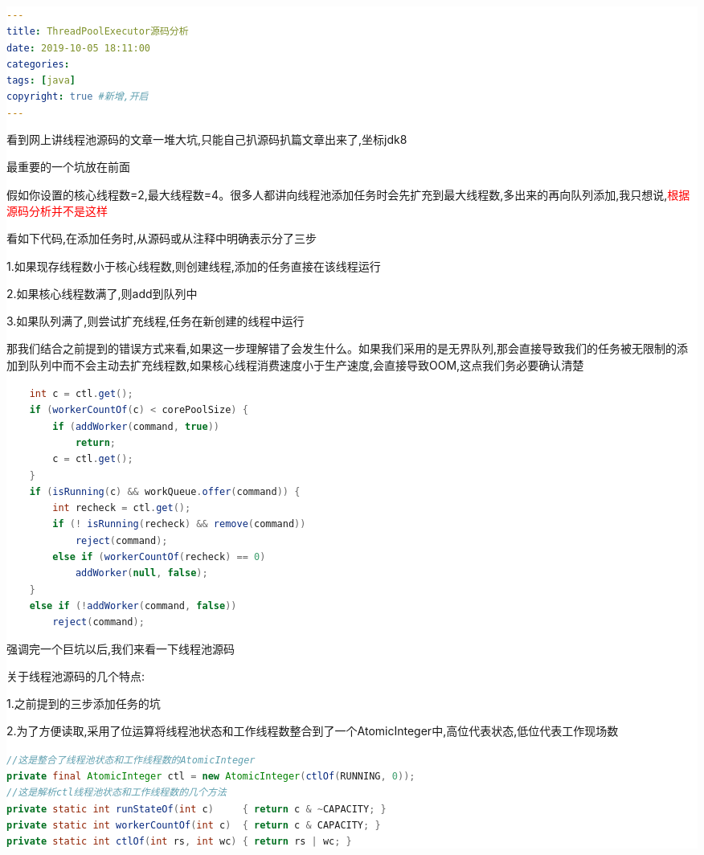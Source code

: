 ```yaml
---
title: ThreadPoolExecutor源码分析
date: 2019-10-05 18:11:00
categories: 
tags: [java]
copyright: true #新增,开启
---
```


看到网上讲线程池源码的文章一堆大坑,只能自己扒源码扒篇文章出来了,坐标jdk8

最重要的一个坑放在前面

假如你设置的核心线程数=2,最大线程数=4。很多人都讲向线程池添加任务时会先扩充到最大线程数,多出来的再向队列添加,我只想说,<font color=red>根据源码分析并不是这样</font>

看如下代码,在添加任务时,从源码或从注释中明确表示分了三步

1.如果现存线程数小于核心线程数,则创建线程,添加的任务直接在该线程运行

2.如果核心线程数满了,则add到队列中

3.如果队列满了,则尝试扩充线程,任务在新创建的线程中运行

那我们结合之前提到的错误方式来看,如果这一步理解错了会发生什么。如果我们采用的是无界队列,那会直接导致我们的任务被无限制的添加到队列中而不会主动去扩充线程数,如果核心线程消费速度小于生产速度,会直接导致OOM,这点我们务必要确认清楚

```java
    int c = ctl.get();
    if (workerCountOf(c) < corePoolSize) {
        if (addWorker(command, true))
            return;
        c = ctl.get();
    }
    if (isRunning(c) && workQueue.offer(command)) {
        int recheck = ctl.get();
        if (! isRunning(recheck) && remove(command))
            reject(command);
        else if (workerCountOf(recheck) == 0)
            addWorker(null, false);
    }
    else if (!addWorker(command, false))
        reject(command);
```

强调完一个巨坑以后,我们来看一下线程池源码

关于线程池源码的几个特点:

1.之前提到的三步添加任务的坑

2.为了方便读取,采用了位运算将线程池状态和工作线程数整合到了一个AtomicInteger中,高位代表状态,低位代表工作现场数

```java
//这是整合了线程池状态和工作线程数的AtomicInteger
private final AtomicInteger ctl = new AtomicInteger(ctlOf(RUNNING, 0));
//这是解析ctl线程池状态和工作线程数的几个方法
private static int runStateOf(int c)     { return c & ~CAPACITY; }
private static int workerCountOf(int c)  { return c & CAPACITY; }
private static int ctlOf(int rs, int wc) { return rs | wc; }
```
